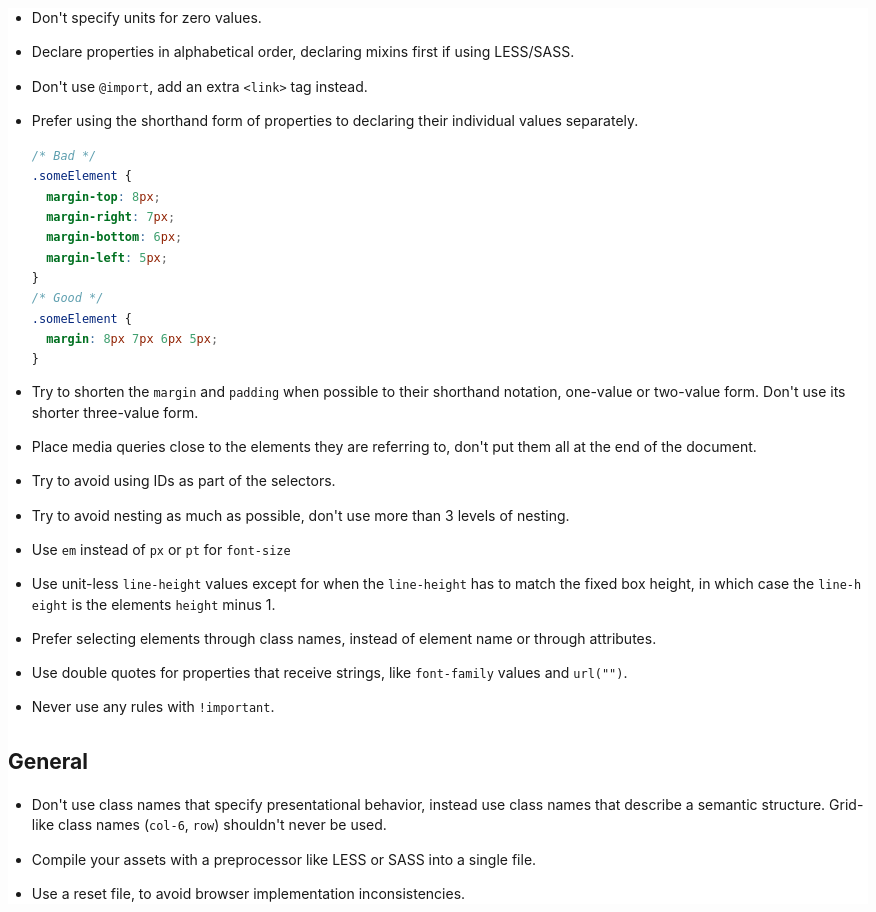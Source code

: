 * Don't specify units for zero values.

* Declare properties in alphabetical order, declaring mixins first if using
  LESS/SASS.

* Don't use `@import`, add an extra `<link>` tag instead.

* Prefer using the shorthand form of properties to declaring their individual
  values separately.
  ```css
  /* Bad */
  .someElement {
    margin-top: 8px;
    margin-right: 7px;
    margin-bottom: 6px;
    margin-left: 5px;
  }
  /* Good */
  .someElement {
    margin: 8px 7px 6px 5px;
  }
  ```

* Try to shorten the `margin` and `padding` when possible to their shorthand
  notation, one-value or two-value form. Don't use its shorter three-value form.

* Place media queries close to the elements they are referring to, don't put
  them all at the end of the document.

* Try to avoid using IDs as part of the selectors.

* Try to avoid nesting as much as possible, don't use more than 3 levels of
  nesting.

* Use `em` instead of `px` or `pt` for `font-size`

* Use unit-less `line-height` values except for when the `line-height` has to
  match the fixed box height, in which case the `line-height` is the elements
  `height` minus 1.

* Prefer selecting elements through class names, instead of element name or
  through attributes.

* Use double quotes for properties that receive strings, like `font-family`
  values and `url("")`.

* Never use any rules with `!important`.

## General

* Don't use class names that specify presentational behavior, instead use class
  names that describe a semantic structure. Grid-like class names (`col-6`,
  `row`) shouldn't never be used.

* Compile your assets with a preprocessor like LESS or SASS into a single file.

* Use a reset file, to avoid browser implementation inconsistencies.
